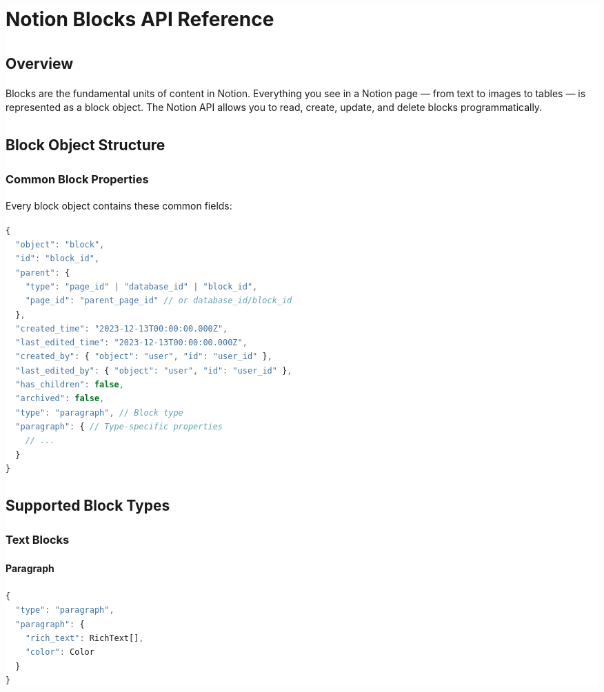 # Notion Blocks API Reference

## Overview

Blocks are the fundamental units of content in Notion. Everything you see in a Notion page — from text to images to tables — is represented as a block object. The Notion API allows you to read, create, update, and delete blocks programmatically.

## Block Object Structure

### Common Block Properties

Every block object contains these common fields:

```typescript
{
  "object": "block",
  "id": "block_id",
  "parent": {
    "type": "page_id" | "database_id" | "block_id",
    "page_id": "parent_page_id" // or database_id/block_id
  },
  "created_time": "2023-12-13T00:00:00.000Z",
  "last_edited_time": "2023-12-13T00:00:00.000Z",
  "created_by": { "object": "user", "id": "user_id" },
  "last_edited_by": { "object": "user", "id": "user_id" },
  "has_children": false,
  "archived": false,
  "type": "paragraph", // Block type
  "paragraph": { // Type-specific properties
    // ...
  }
}
```

## Supported Block Types

### Text Blocks

#### Paragraph
```typescript
{
  "type": "paragraph",
  "paragraph": {
    "rich_text": RichText[],
    "color": Color
  }
}
```
